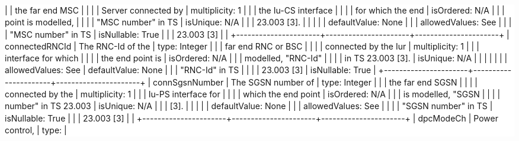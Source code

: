 |                      | the far end MSC      |                      |
|                      | Server connected by  | multiplicity: 1      |
|                      | the Iu-CS interface  |                      |
|                      | for which the end    | isOrdered: N/A       |
|                      | point is modelled,   |                      |
|                      | "MSC number" in TS   | isUnique: N/A        |
|                      | 23.003 \[3\].        |                      |
|                      |                      | defaultValue: None   |
|                      | allowedValues: See   |                      |
|                      | "MSC number" in TS   | isNullable: True     |
|                      | 23.003 \[3\]         |                      |
+----------------------+----------------------+----------------------+
| connectedRNCId       | The RNC-Id of the    | type: Integer        |
|                      | far end RNC or BSC   |                      |
|                      | connected by the Iur | multiplicity: 1      |
|                      | interface for which  |                      |
|                      | the end point is     | isOrdered: N/A       |
|                      | modelled, "RNC-Id"   |                      |
|                      | in TS 23.003 \[3\].  | isUnique: N/A        |
|                      |                      |                      |
|                      | allowedValues: See   | defaultValue: None   |
|                      | "RNC-Id" in TS       |                      |
|                      | 23.003 \[3\]         | isNullable: True     |
+----------------------+----------------------+----------------------+
| connSgsnNumber       | The SGSN number of   | type: Integer        |
|                      | the far end SGSN     |                      |
|                      | connected by the     | multiplicity: 1      |
|                      | Iu-PS interface for  |                      |
|                      | which the end point  | isOrdered: N/A       |
|                      | is modelled, "SGSN   |                      |
|                      | number" in TS 23.003 | isUnique: N/A        |
|                      | \[3\].               |                      |
|                      |                      | defaultValue: None   |
|                      | allowedValues: See   |                      |
|                      | "SGSN number" in TS  | isNullable: True     |
|                      | 23.003 \[3\]         |                      |
+----------------------+----------------------+----------------------+
| dpcModeCh            | Power control,       | type:                |